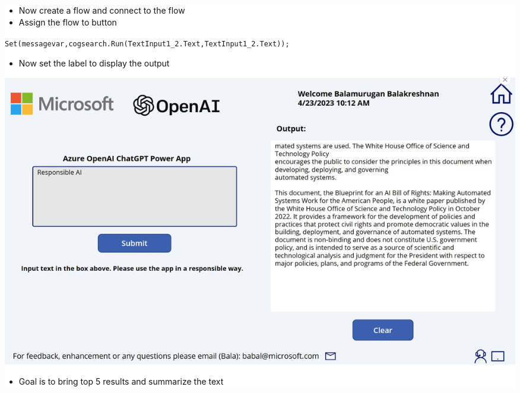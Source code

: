 - Now create a flow and connect to the flow
- Assign the flow to button

```
Set(messagevar,cogsearch.Run(TextInput1_2.Text,TextInput1_2.Text));
```

- Now set the label to display the output

![Architecture](https://github.com/balakreshnan/Samples2023/blob/main/AzureAI/images/cogsearch2.jpg "Architecture")

- Goal is to bring top 5 results and summarize the text